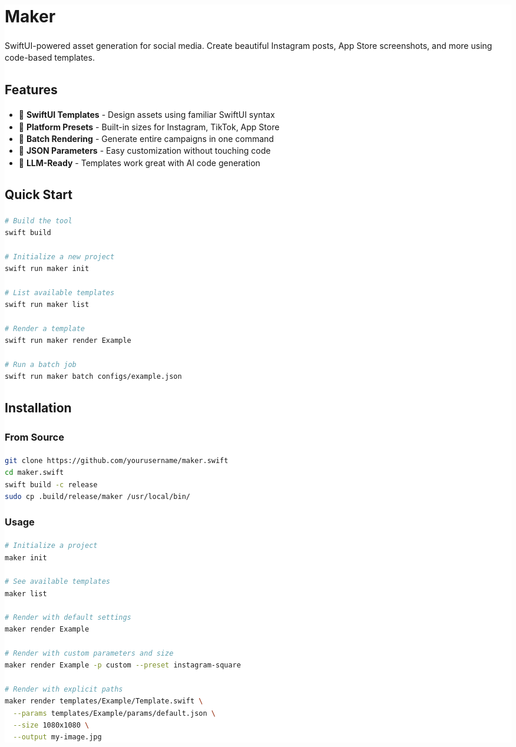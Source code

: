 # Maker

SwiftUI-powered asset generation for social media. Create beautiful Instagram posts, App Store screenshots, and more using code-based templates.

## Features

- 🎨 **SwiftUI Templates** - Design assets using familiar SwiftUI syntax
- 📱 **Platform Presets** - Built-in sizes for Instagram, TikTok, App Store
- 🔄 **Batch Rendering** - Generate entire campaigns in one command
- 🎯 **JSON Parameters** - Easy customization without touching code
- 🚀 **LLM-Ready** - Templates work great with AI code generation

## Quick Start

```bash
# Build the tool
swift build

# Initialize a new project
swift run maker init

# List available templates
swift run maker list

# Render a template
swift run maker render Example

# Run a batch job
swift run maker batch configs/example.json
```

## Installation

### From Source

```bash
git clone https://github.com/yourusername/maker.swift
cd maker.swift
swift build -c release
sudo cp .build/release/maker /usr/local/bin/
```

### Usage

```bash
# Initialize a project
maker init

# See available templates
maker list

# Render with default settings
maker render Example

# Render with custom parameters and size
maker render Example -p custom --preset instagram-square

# Render with explicit paths
maker render templates/Example/Template.swift \
  --params templates/Example/params/default.json \
  --size 1080x1080 \
  --output my-image.jpg
```